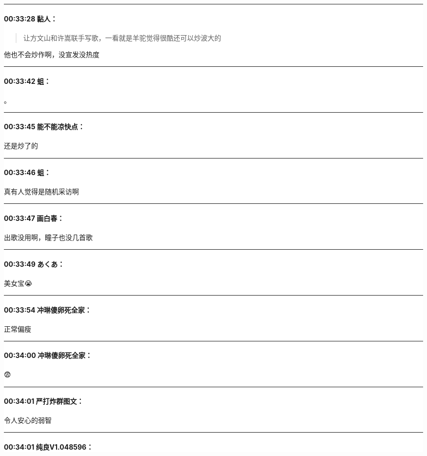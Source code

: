 *****

#### 00:33:28  黏人：

<blockquote>让方文山和许嵩联手写歌，一看就是羊驼觉得很酷还可以炒波大的</blockquote>
 他也不会炒作啊，没宣发没热度

*****

#### 00:33:42  蛆：

。

*****

#### 00:33:45  能不能凉快点：

还是炒了的

*****

#### 00:33:46  蛆：

真有人觉得是随机采访啊

*****

#### 00:33:47  画白春：

出歌没用啊，瞳子也没几首歌

*****

#### 00:33:49  あくあ：

美女宝😭

*****

#### 00:33:54  冲琳傻卵死全家：

正常偏瘦

*****

#### 00:34:00  冲琳傻卵死全家：

😨

*****

#### 00:34:01  严打炸群图文：

令人安心的弱智

*****

#### 00:34:01  纯良V1.048596：
